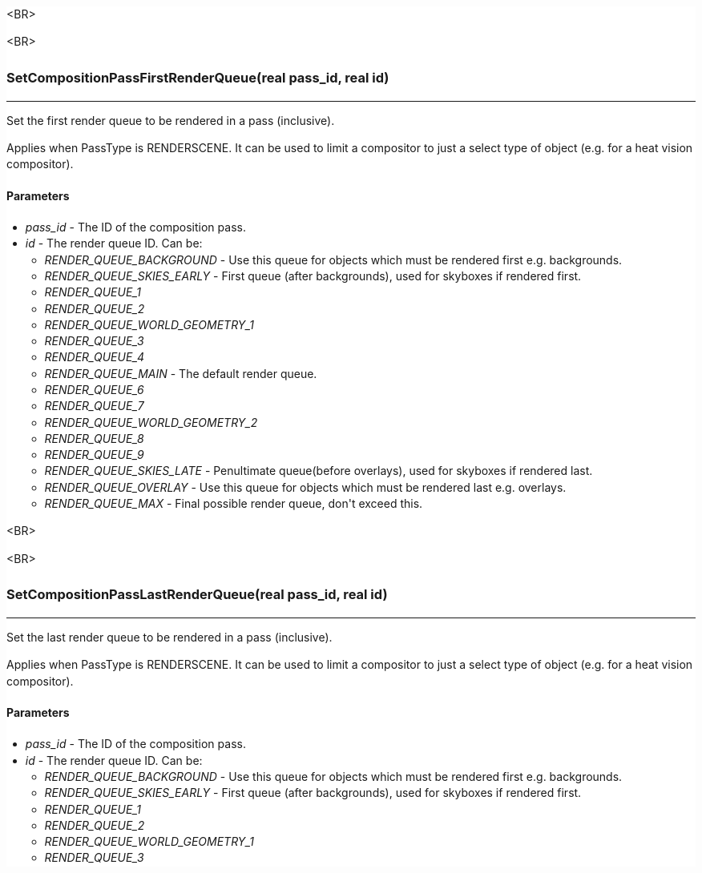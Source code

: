 
&lt;BR&gt;




&lt;BR&gt;


### SetCompositionPassFirstRenderQueue(real pass\_id, real id) ###

---

Set the first render queue to be rendered in a pass (inclusive).

Applies when PassType is RENDERSCENE.  It can be used to limit a compositor to just a select type of object (e.g. for a heat vision compositor).
#### Parameters ####
  * _pass\_id_ - The ID of the composition pass.
  * _id_ - The render queue ID.  Can be:
    * _RENDER\_QUEUE\_BACKGROUND_ - Use this queue for objects which must be rendered first e.g. backgrounds.
    * _RENDER\_QUEUE\_SKIES\_EARLY_ - First queue (after backgrounds), used for skyboxes if rendered first.
    * _RENDER\_QUEUE\_1_
    * _RENDER\_QUEUE\_2_
    * _RENDER\_QUEUE\_WORLD\_GEOMETRY\_1_
    * _RENDER\_QUEUE\_3_
    * _RENDER\_QUEUE\_4_
    * _RENDER\_QUEUE\_MAIN_ - The default render queue.
    * _RENDER\_QUEUE\_6_
    * _RENDER\_QUEUE\_7_
    * _RENDER\_QUEUE\_WORLD\_GEOMETRY\_2_
    * _RENDER\_QUEUE\_8_
    * _RENDER\_QUEUE\_9_
    * _RENDER\_QUEUE\_SKIES\_LATE_ - Penultimate queue(before overlays), used for skyboxes if rendered last.
    * _RENDER\_QUEUE\_OVERLAY_ - Use this queue for objects which must be rendered last e.g. overlays.
    * _RENDER\_QUEUE\_MAX_ - Final possible render queue, don't exceed this.


&lt;BR&gt;




&lt;BR&gt;


### SetCompositionPassLastRenderQueue(real pass\_id, real id) ###

---

Set the last render queue to be rendered in a pass (inclusive).

Applies when PassType is RENDERSCENE.  It can be used to limit a compositor to just a select type of object (e.g. for a heat vision compositor).
#### Parameters ####
  * _pass\_id_ - The ID of the composition pass.
  * _id_ - The render queue ID.  Can be:
    * _RENDER\_QUEUE\_BACKGROUND_ - Use this queue for objects which must be rendered first e.g. backgrounds.
    * _RENDER\_QUEUE\_SKIES\_EARLY_ - First queue (after backgrounds), used for skyboxes if rendered first.
    * _RENDER\_QUEUE\_1_
    * _RENDER\_QUEUE\_2_
    * _RENDER\_QUEUE\_WORLD\_GEOMETRY\_1_
    * _RENDER\_QUEUE\_3_